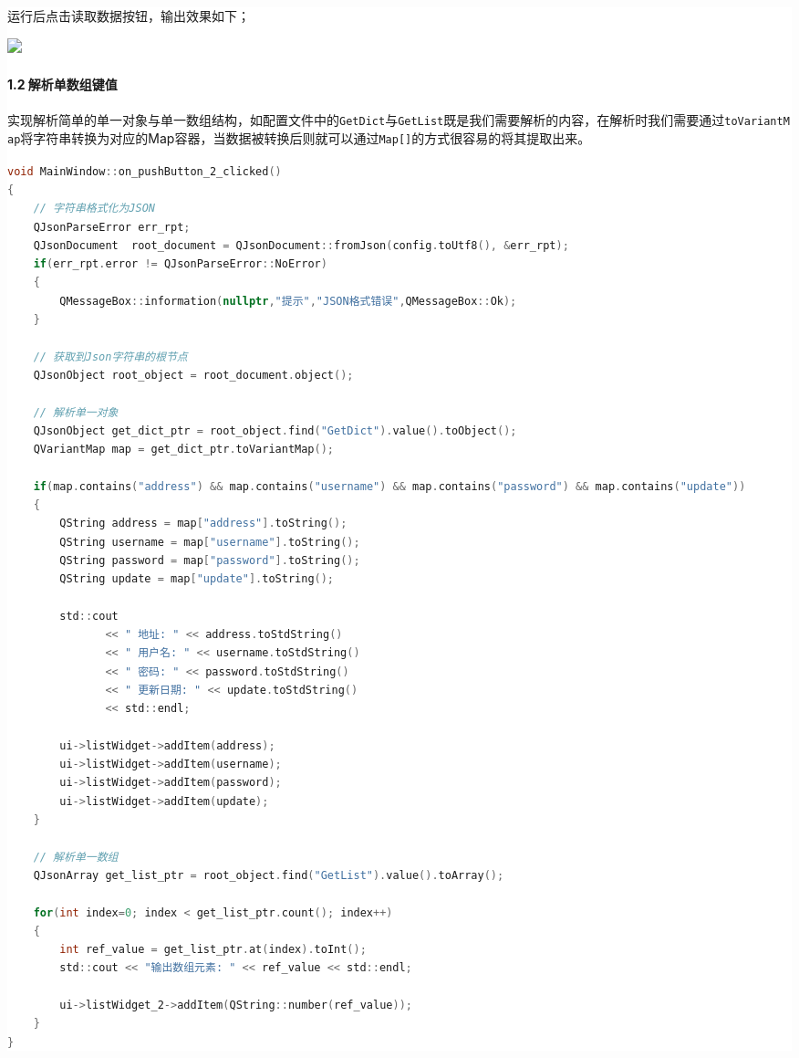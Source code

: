 运行后点击读取数据按钮，输出效果如下；

![](https://blogwnx-bucket.oss-cn-beijing.aliyuncs.com/img/1e0cb9d8f32c90c398802243b6e7a65f%5B1%5D.png)



#### 1.2 解析单数组键值

实现解析简单的单一对象与单一数组结构，如配置文件中的`GetDict`与`GetList`既是我们需要解析的内容，在解析时我们需要通过`toVariantMap`将字符串转换为对应的Map容器，当数据被转换后则就可以通过`Map[]`的方式很容易的将其提取出来。

```c
void MainWindow::on_pushButton_2_clicked()
{
    // 字符串格式化为JSON
    QJsonParseError err_rpt;
    QJsonDocument  root_document = QJsonDocument::fromJson(config.toUtf8(), &err_rpt);
    if(err_rpt.error != QJsonParseError::NoError)
    {
        QMessageBox::information(nullptr,"提示","JSON格式错误",QMessageBox::Ok);
    }

    // 获取到Json字符串的根节点
    QJsonObject root_object = root_document.object();

    // 解析单一对象
    QJsonObject get_dict_ptr = root_object.find("GetDict").value().toObject();
    QVariantMap map = get_dict_ptr.toVariantMap();

    if(map.contains("address") && map.contains("username") && map.contains("password") && map.contains("update"))
    {
        QString address = map["address"].toString();
        QString username = map["username"].toString();
        QString password = map["password"].toString();
        QString update = map["update"].toString();

        std::cout
               << " 地址: " << address.toStdString()
               << " 用户名: " << username.toStdString()
               << " 密码: " << password.toStdString()
               << " 更新日期: " << update.toStdString()
               << std::endl;

        ui->listWidget->addItem(address);
        ui->listWidget->addItem(username);
        ui->listWidget->addItem(password);
        ui->listWidget->addItem(update);
    }

    // 解析单一数组
    QJsonArray get_list_ptr = root_object.find("GetList").value().toArray();

    for(int index=0; index < get_list_ptr.count(); index++)
    {
        int ref_value = get_list_ptr.at(index).toInt();
        std::cout << "输出数组元素: " << ref_value << std::endl;

        ui->listWidget_2->addItem(QString::number(ref_value));
    }
}
```
